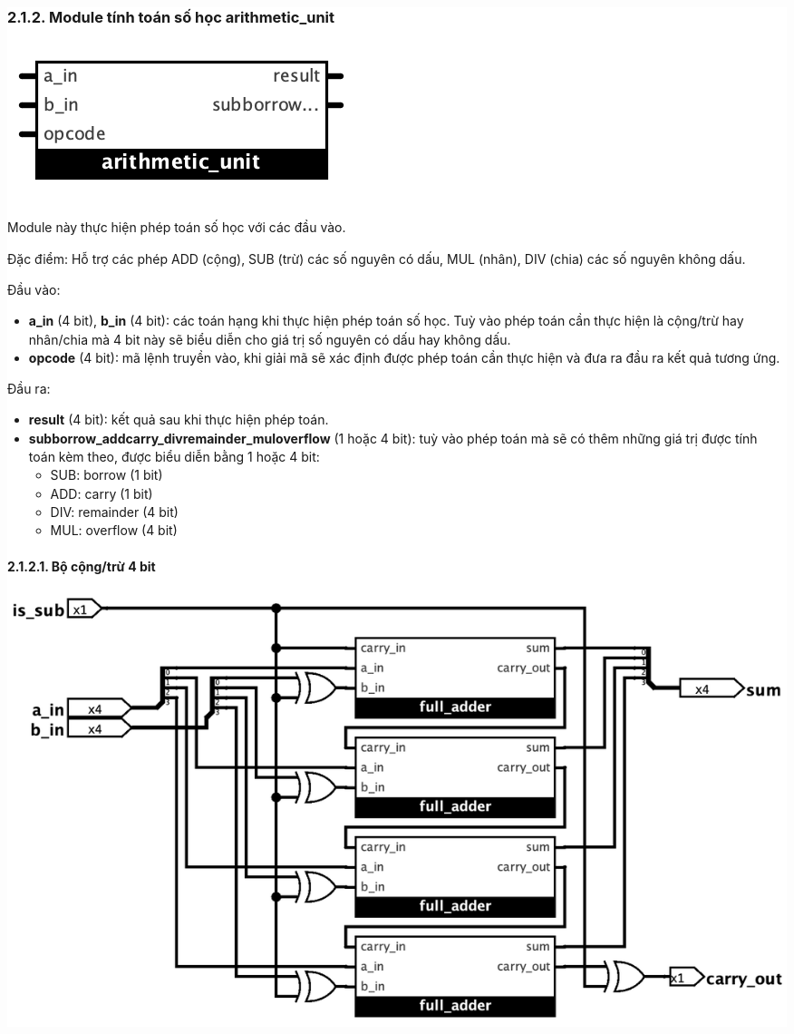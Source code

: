 ### 2.1.2. Module tính toán số học arithmetic_unit

![](./images/alu/arithmetic_unit_block.png)

Module này thực hiện phép toán số học với các đầu vào.

Đặc điểm: Hỗ trợ các phép ADD (cộng), SUB (trừ) các số nguyên có dấu, MUL (nhân), DIV (chia) các số nguyên không dấu.

Đầu vào:
- __a_in__ (4 bit), __b_in__ (4 bit): các toán hạng khi thực hiện phép toán số học. Tuỳ vào phép toán cần thực hiện là cộng/trừ hay nhân/chia mà 4 bit này sẽ biểu diễn cho giá trị số nguyên có dấu hay không dấu.
- __opcode__ (4 bit): mã lệnh truyền vào, khi giải mã sẽ xác định được phép toán cần thực hiện và đưa ra đầu ra kết quả tương ứng.

Đầu ra:
- __result__ (4 bit): kết quả sau khi thực hiện phép toán.
- __subborrow_addcarry_divremainder_muloverflow__ (1 hoặc 4 bit): tuỳ vào phép toán mà sẽ có thêm những giá trị được tính toán kèm theo, được biểu diễn bằng 1 hoặc 4 bit:
  - SUB: borrow (1 bit)
  - ADD: carry (1 bit)
  - DIV: remainder (4 bit)
  - MUL: overflow (4 bit)

#### 2.1.2.1. Bộ cộng/trừ 4 bit

![](./images/alu/addsub_4.png)

